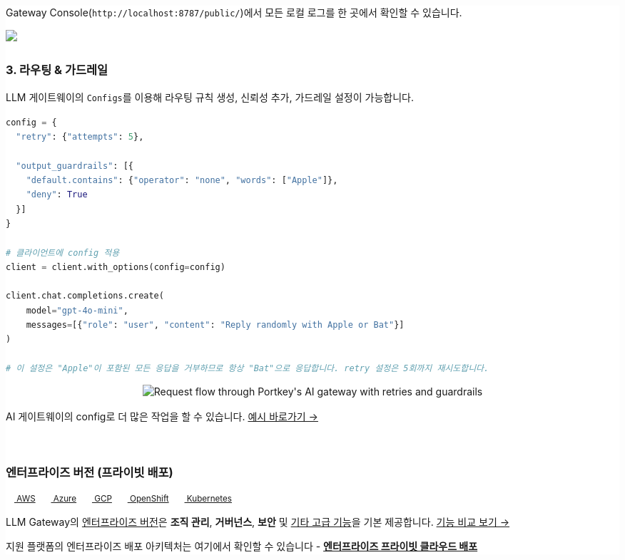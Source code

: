 Gateway Console(`http://localhost:8787/public/`)에서 모든 로컬 로그를 한 곳에서 확인할 수 있습니다.

<img src="https://github.com/user-attachments/assets/362bc916-0fc9-43f1-a39e-4bd71aac4a3a" width="400" />


### 3. 라우팅 & 가드레일
LLM 게이트웨이의 `Configs`를 이용해 라우팅 규칙 생성, 신뢰성 추가, 가드레일 설정이 가능합니다.
```python
config = {
  "retry": {"attempts": 5},

  "output_guardrails": [{
    "default.contains": {"operator": "none", "words": ["Apple"]},
    "deny": True
  }]
}

# 클라이언트에 config 적용
client = client.with_options(config=config)

client.chat.completions.create(
    model="gpt-4o-mini",
    messages=[{"role": "user", "content": "Reply randomly with Apple or Bat"}]
)

# 이 설정은 "Apple"이 포함된 모든 응답을 거부하므로 항상 "Bat"으로 응답합니다. retry 설정은 5회까지 재시도합니다.
```
<div align="center">
<img src="https://portkey.ai/blog/content/images/size/w1600/2024/11/image-15.png" width=600 title="Request flow through Portkey's AI gateway with retries and guardrails" alt="Request flow through Portkey's AI gateway with retries and guardrails"/>
</div>

AI 게이트웨이의 config로 더 많은 작업을 할 수 있습니다. [예시 바로가기  →](https://portkey.wiki/gh-27)

<br/>

### 엔터프라이즈 버전 (프라이빗 배포)

<sup>

[<img height="12" width="12" src="https://cfassets.portkey.ai/amazon-logo.svg" /> AWS](https://portkey.wiki/gh-28)
&nbsp; [<img height="12" width="12" src="https://cfassets.portkey.ai/azure-logo.svg" /> Azure](https://portkey.wiki/gh-29)
&nbsp; [<img height="12" width="12" src="https://cdn.simpleicons.org/googlecloud/3776AB" /> GCP](https://portkey.wiki/gh-30)
&nbsp; [<img height="12" width="12" src="https://cdn.simpleicons.org/redhatopenshift/3776AB" /> OpenShift](https://portkey.wiki/gh-31)
&nbsp; [<img height="12" width="12" src="https://cdn.simpleicons.org/kubernetes/3776AB" /> Kubernetes](https://portkey.wiki/gh-85)

</sup>

LLM Gateway의 [엔터프라이즈 버전](https://portkey.wiki/gh-86)은 **조직 관리**, **거버넌스**, **보안** 및 [기타 고급 기능](https://portkey.wiki/gh-87)을 기본 제공합니다. [기능 비교 보기 →](https://portkey.wiki/gh-32)

지원 플랫폼의 엔터프라이즈 배포 아키텍처는 여기에서 확인할 수 있습니다 - [**엔터프라이즈 프라이빗 클라우드 배포**](https://portkey.wiki/gh-33)
